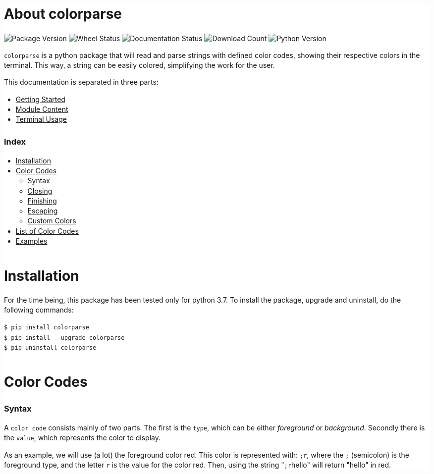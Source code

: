 # About colorparse

![Package Version](https://img.shields.io/pypi/v/colorparse?color=dark%20green&style=flat-square)
![Wheel Status](https://img.shields.io/pypi/wheel/colorparse?style=flat-square)
![Documentation Status](https://readthedocs.org/projects/colorparse/badge/?version=latest&style=flat-square)
![Download Count](https://img.shields.io/pypi/dd/colorparse?color=yellow&style=flat-square)
![Python Version](https://img.shields.io/badge/python-3.7-blue?style=flat-square)

`colorparse` is a python package that will read and parse strings with defined color codes, showing their respective colors in the terminal. This way, a string can be easily colored, simplifying the work for the user. 

This documentation is separated in three parts:

- [Getting Started](#index)
- [Module Content](module-content)
- [Terminal Usage](terminal)

### Index
- [Installation](#installation)
- [Color Codes](#color-codes)
	- [Syntax](#syntax)
	- [Closing](#closing)
	- [Finishing](#finishing)
	- [Escaping](#escaping)
	- [Custom Colors](#custom-colors)
- [List of Color Codes](#list-of-color-codes)
- [Examples](#examples)


# Installation

For the time being, this package has been tested only for python 3.7. To install the package, upgrade and uninstall, do the following commands:

	$ pip install colorparse
	$ pip install --upgrade colorparse
	$ pip uninstall colorparse

# Color Codes
### Syntax
A `color code` consists mainly of two parts. The first is the `type`, which can be either *foreground* or *background*. Secondly there is the `value`, which represents the color to display.

As an example, we will use (a lot) the foreground color red. This color is represented with: `;r`, where the `;` (semicolon) is the foreground type, and the letter `r` is the value for the color red. Then, using the string "`;r`hello" will return "hello" in red.
